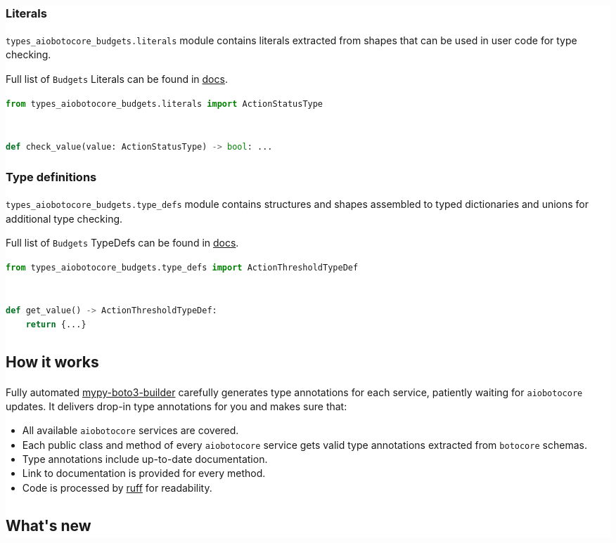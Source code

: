 <a id="literals"></a>

### Literals

`types_aiobotocore_budgets.literals` module contains literals extracted from
shapes that can be used in user code for type checking.

Full list of `Budgets` Literals can be found in
[docs](https://youtype.github.io/types_aiobotocore_docs/types_aiobotocore_budgets/literals/).

```python
from types_aiobotocore_budgets.literals import ActionStatusType


def check_value(value: ActionStatusType) -> bool: ...
```

<a id="type-definitions"></a>

### Type definitions

`types_aiobotocore_budgets.type_defs` module contains structures and shapes
assembled to typed dictionaries and unions for additional type checking.

Full list of `Budgets` TypeDefs can be found in
[docs](https://youtype.github.io/types_aiobotocore_docs/types_aiobotocore_budgets/type_defs/).

```python
from types_aiobotocore_budgets.type_defs import ActionThresholdTypeDef


def get_value() -> ActionThresholdTypeDef:
    return {...}
```

<a id="how-it-works"></a>

## How it works

Fully automated
[mypy-boto3-builder](https://github.com/youtype/mypy_boto3_builder) carefully
generates type annotations for each service, patiently waiting for
`aiobotocore` updates. It delivers drop-in type annotations for you and makes
sure that:

- All available `aiobotocore` services are covered.
- Each public class and method of every `aiobotocore` service gets valid type
  annotations extracted from `botocore` schemas.
- Type annotations include up-to-date documentation.
- Link to documentation is provided for every method.
- Code is processed by [ruff](https://docs.astral.sh/ruff/) for readability.

<a id="what's-new"></a>

## What's new
